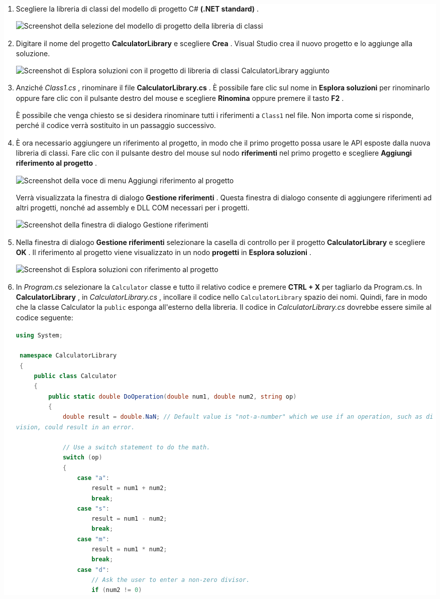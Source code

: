 1. Scegliere la libreria di classi del modello di progetto C# **(.NET standard)** .

   ![Screenshot della selezione del modello di progetto della libreria di classi](media/vs-2019/calculator2-add-project-dark.png)

1. Digitare il nome del progetto **CalculatorLibrary** e scegliere **Crea** . Visual Studio crea il nuovo progetto e lo aggiunge alla soluzione.

   ![Screenshot di Esplora soluzioni con il progetto di libreria di classi CalculatorLibrary aggiunto](media/vs-2019/calculator2-solution-explorer-with-class-library-dark2.png)

1. Anziché *Class1.cs* , rinominare il file **CalculatorLibrary.cs** . È possibile fare clic sul nome in **Esplora soluzioni** per rinominarlo oppure fare clic con il pulsante destro del mouse e scegliere **Rinomina** oppure premere il tasto **F2** .

   È possibile che venga chiesto se si desidera rinominare tutti i riferimenti a `Class1` nel file. Non importa come si risponde, perché il codice verrà sostituito in un passaggio successivo.

1. È ora necessario aggiungere un riferimento al progetto, in modo che il primo progetto possa usare le API esposte dalla nuova libreria di classi.  Fare clic con il pulsante destro del mouse sul nodo **riferimenti** nel primo progetto e scegliere **Aggiungi riferimento al progetto** .

   ![Screenshot della voce di menu Aggiungi riferimento al progetto](media/vs-2019/calculator2-add-project-reference-dark.png)

   Verrà visualizzata la finestra di dialogo **Gestione riferimenti** . Questa finestra di dialogo consente di aggiungere riferimenti ad altri progetti, nonché ad assembly e DLL COM necessari per i progetti.

   ![Screenshot della finestra di dialogo Gestione riferimenti](media/vs-2019/calculator2-ref-manager-dark.png)

1. Nella finestra di dialogo **Gestione riferimenti** selezionare la casella di controllo per il progetto **CalculatorLibrary** e scegliere **OK** .  Il riferimento al progetto viene visualizzato in un nodo **progetti** in **Esplora soluzioni** .

   ![Screenshot di Esplora soluzioni con riferimento al progetto](media/vs-2019/calculator2-solution-explorer-with-project-reference-dark2.png)

1. In *Program.cs* selezionare la `Calculator` classe e tutto il relativo codice e premere **CTRL + X** per tagliarlo da Program.cs. In **CalculatorLibrary** , in *CalculatorLibrary.cs* , incollare il codice nello `CalculatorLibrary` spazio dei nomi. Quindi, fare in modo che la classe Calculator la `public` esponga all'esterno della libreria. Il codice in *CalculatorLibrary.cs* dovrebbe essere simile al codice seguente:

   ```csharp
   using System;

    namespace CalculatorLibrary
    {
        public class Calculator
        {
            public static double DoOperation(double num1, double num2, string op)
            {
                double result = double.NaN; // Default value is "not-a-number" which we use if an operation, such as division, could result in an error.

                // Use a switch statement to do the math.
                switch (op)
                {
                    case "a":
                        result = num1 + num2;
                        break;
                    case "s":
                        result = num1 - num2;
                        break;
                    case "m":
                        result = num1 * num2;
                        break;
                    case "d":
                        // Ask the user to enter a non-zero divisor.
                        if (num2 != 0)
   ```